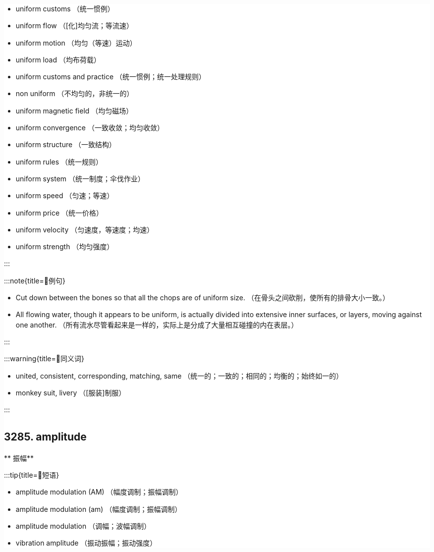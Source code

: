 - uniform customs （统一惯例）

- uniform flow （[化]均匀流；等流速）

- uniform motion （均匀（等速）运动）

- uniform load （均布荷载）

- uniform customs and practice （统一惯例；统一处理规则）

- non uniform （不均匀的，非统一的）

- uniform magnetic field （均匀磁场）

- uniform convergence （一致收敛；均匀收敛）

- uniform structure （一致结构）

- uniform rules （统一规则）

- uniform system （统一制度；伞伐作业）

- uniform speed （匀速；等速）

- uniform price （统一价格）

- uniform velocity （匀速度，等速度；均速）

- uniform strength （均匀强度）

:::

:::note{title=🎤例句}

- Cut down between the bones so that all the chops are of uniform size. （在骨头之间砍削，使所有的排骨大小一致。）

- All flowing water, though it appears to be uniform, is actually divided into extensive inner surfaces, or layers, moving against one another. （所有流水尽管看起来是一样的，实际上是分成了大量相互碰撞的内在表层。）

:::

:::warning{title=🤔同义词}

- united, consistent, corresponding, matching, same （统一的；一致的；相同的；均衡的；始终如一的）

- monkey suit, livery （[服装]制服）

:::


## 3285. amplitude

** 振幅**

:::tip{title=🤩短语}

- amplitude modulation (AM) （幅度调制；振幅调制）

- amplitude modulation (am) （幅度调制；振幅调制）

- amplitude modulation （调幅；波幅调制）

- vibration amplitude （振动振幅；振动强度）
